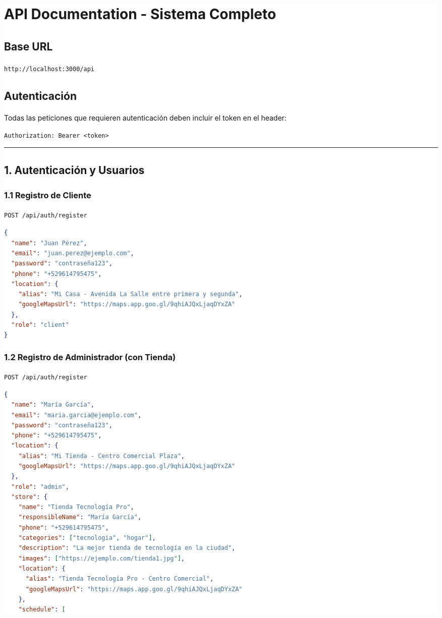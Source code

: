 # API Documentation - Sistema Completo

## Base URL
```
http://localhost:3000/api
```

## Autenticación
Todas las peticiones que requieren autenticación deben incluir el token en el header:
```
Authorization: Bearer <token>
```

---

## 1. Autenticación y Usuarios

### 1.1 Registro de Cliente
```http
POST /api/auth/register
```
```json
{
  "name": "Juan Pérez",
  "email": "juan.perez@ejemplo.com",
  "password": "contraseña123",
  "phone": "+529614795475",
  "location": {
    "alias": "Mi Casa - Avenida La Salle entre primera y segunda",
    "googleMapsUrl": "https://maps.app.goo.gl/9qhiAJQxLjaqDYxZA"
  },
  "role": "client"
}
```

### 1.2 Registro de Administrador (con Tienda)
```http
POST /api/auth/register
```
```json
{
  "name": "María García",
  "email": "maria.garcia@ejemplo.com",
  "password": "contraseña123",
  "phone": "+529614795475",
  "location": {
    "alias": "Mi Tienda - Centro Comercial Plaza",
    "googleMapsUrl": "https://maps.app.goo.gl/9qhiAJQxLjaqDYxZA"
  },
  "role": "admin",
  "store": {
    "name": "Tienda Tecnología Pro",
    "responsibleName": "María García",
    "phone": "+529614795475",
    "categories": ["tecnologia", "hogar"],
    "description": "La mejor tienda de tecnología en la ciudad",
    "images": ["https://ejemplo.com/tienda1.jpg"],
    "location": {
      "alias": "Tienda Tecnología Pro - Centro Comercial",
      "googleMapsUrl": "https://maps.app.goo.gl/9qhiAJQxLjaqDYxZA"
    },
    "schedule": [
```